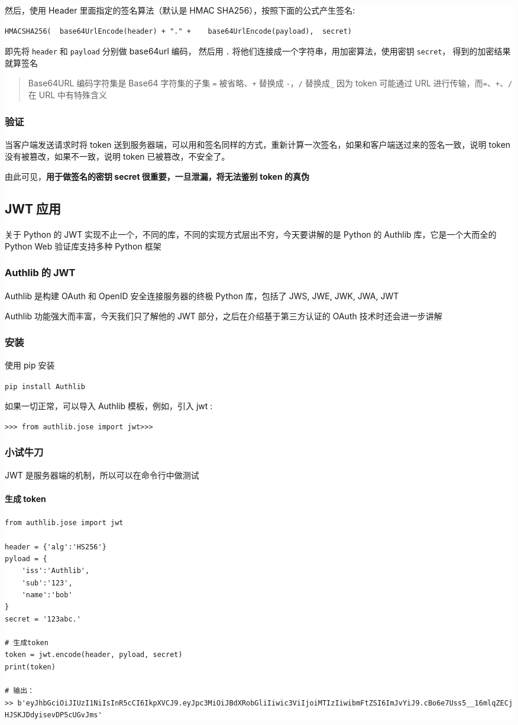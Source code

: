 然后，使用 Header 里面指定的签名算法（默认是 HMAC SHA256），按照下面的公式产生签名:

```
HMACSHA256(  base64UrlEncode(header) + "." +    base64UrlEncode(payload),  secret)
```

即先将 `header` 和 `payload` 分别做 base64url 编码， 然后用 `.` 将他们连接成一个字符串，用加密算法，使用密钥 `secret`， 得到的加密结果就算签名

> Base64URL 编码字符集是 Base64 字符集的子集
> `=` 被省略、`+` 替换成 `-`，`/` 替换成`_`
> 因为 token 可能通过 URL 进行传输，而`=`、`+`、`/` 在 URL 中有特殊含义

### 验证

当客户端发送请求时将 token 送到服务器端，可以用和签名同样的方式，重新计算一次签名，如果和客户端送过来的签名一致，说明 token 没有被篡改，如果不一致，说明 token 已被篡改，不安全了。

由此可见，**用于做签名的密钥 secret 很重要，一旦泄漏，将无法鉴别 token 的真伪**

## JWT 应用

关于 Python 的 JWT 实现不止一个，不同的库，不同的实现方式层出不穷，今天要讲解的是 Python 的 Authlib 库，它是一个大而全的 Python Web 验证库支持多种 Python 框架

### Authlib 的 JWT

Authlib 是构建 OAuth 和 OpenID 安全连接服务器的终极 Python 库，包括了 JWS, JWE, JWK, JWA, JWT

Authlib 功能强大而丰富，今天我们只了解他的 JWT 部分，之后在介绍基于第三方认证的 OAuth 技术时还会进一步讲解

### 安装

使用 pip 安装

```
pip install Authlib
```

如果一切正常，可以导入 Authlib 模板，例如，引入 jwt :

```
>>> from authlib.jose import jwt>>>
```

### 小试牛刀

JWT 是服务器端的机制，所以可以在命令行中做测试

#### 生成 token

```
from authlib.jose import jwt

header = {'alg':'HS256'}
pyload = {
    'iss':'Authlib',
    'sub':'123',
    'name':'bob'
}
secret = '123abc.'

# 生成token
token = jwt.encode(header, pyload, secret)
print(token)

# 输出：
>> b'eyJhbGciOiJIUzI1NiIsInR5cCI6IkpXVCJ9.eyJpc3MiOiJBdXRobGliIiwic3ViIjoiMTIzIiwibmFtZSI6ImJvYiJ9.cBo6e7Uss5__16mlqZECjHJSKJDdyisevDP5cUGvJms'
```
